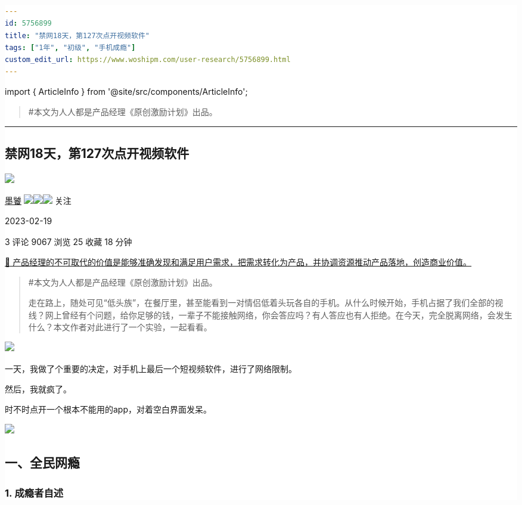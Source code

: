 ```yaml
---
id: 5756899
title: "禁网18天，第127次点开视频软件"
tags: ["1年", "初级", "手机成瘾"]
custom_edit_url: https://www.woshipm.com/user-research/5756899.html
---
```

import { ArticleInfo } from '@site/src/components/ArticleInfo';

<ArticleInfo
    author="墨饕"
    authorLink="https://www.woshipm.com/u/205402"
    published="2023-02-19"
    views={9067}
    comments={3}
    collects={25}
/>

> #本文为人人都是产品经理《原创激励计划》出品。

---

## 禁网18天，第127次点开视频软件

[![](https://image.woshipm.com/wp-files/2017/11/timg-24.jpg?imageView2/1/w/72/h/72/q/100)](https://www.woshipm.com/u/205402)

[墨饕](https://www.woshipm.com/u/205402) ![](https://static.woshipm.com/tag/1121_1@2x.png)![](https://static.woshipm.com/tag/2103_1@2x.png)![](https://static.woshipm.com/tag/2104_1@2x.png) 关注

2023-02-19

3 评论 9067 浏览 25 收藏 18 分钟

[🔗 产品经理的不可取代的价值是能够准确发现和满足用户需求，把需求转化为产品，并协调资源推动产品落地，创造商业价值。](https://ke.qidianla.com/courses/90pm)

> #本文为人人都是产品经理《原创激励计划》出品。
> 
> 走在路上，随处可见“低头族”，在餐厅里，甚至能看到一对情侣低着头玩各自的手机。从什么时候开始，手机占据了我们全部的视线？网上曾经有个问题，给你足够的钱，一辈子不能接触网络，你会答应吗？有人答应也有人拒绝。在今天，完全脱离网络，会发生什么？本文作者对此进行了一个实验，一起看看。

![](https://image.woshipm.com/wp-files/2023/02/hupkz08mXL4AhgUALj6n.jpg)

一天，我做了个重要的决定，对手机上最后一个短视频软件，进行了网络限制。

然后，我就疯了。

时不时点开一个根本不能用的app，对着空白界面发呆。

![](https://image.woshipm.com/wp-files/2023/02/tGs90y3L0yoieuGYyDsF.jpg)

## 一、全民网瘾

### 1. 成瘾者自述
